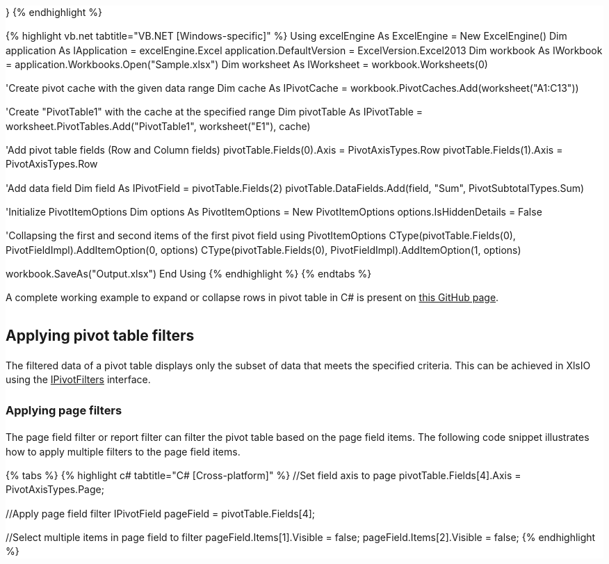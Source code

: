 }
{% endhighlight %}

{% highlight vb.net tabtitle="VB.NET [Windows-specific]" %}
Using excelEngine As ExcelEngine = New ExcelEngine()
  Dim application As IApplication = excelEngine.Excel
  application.DefaultVersion = ExcelVersion.Excel2013
  Dim workbook As IWorkbook = application.Workbooks.Open("Sample.xlsx")
  Dim worksheet As IWorksheet = workbook.Worksheets(0)

  'Create pivot cache with the given data range
  Dim cache As IPivotCache = workbook.PivotCaches.Add(worksheet("A1:C13"))

  'Create "PivotTable1" with the cache at the specified range
  Dim pivotTable As IPivotTable = worksheet.PivotTables.Add("PivotTable1", worksheet("E1"), cache)

  'Add pivot table fields (Row and Column fields)
  pivotTable.Fields(0).Axis = PivotAxisTypes.Row
  pivotTable.Fields(1).Axis = PivotAxisTypes.Row

  'Add data field
  Dim field As IPivotField = pivotTable.Fields(2)
  pivotTable.DataFields.Add(field, "Sum", PivotSubtotalTypes.Sum)

  'Initialize PivotItemOptions
  Dim options As PivotItemOptions = New PivotItemOptions
  options.IsHiddenDetails = False

  'Collapsing the first and second items of the first pivot field using PivotItemOptions
  CType(pivotTable.Fields(0), PivotFieldImpl).AddItemOption(0, options)
  CType(pivotTable.Fields(0), PivotFieldImpl).AddItemOption(1, options)

  workbook.SaveAs("Output.xlsx")
End Using
{% endhighlight %}
{% endtabs %}

A complete working example to expand or collapse rows in pivot table in C# is present on [this GitHub page](https://github.com/SyncfusionExamples/XlsIO-Examples/tree/master/Pivot%20Table/Expand%20or%20Collapse%20Pivot%20Rows). 

## Applying pivot table filters 

The filtered data of a pivot table displays only the subset of data that meets the specified criteria. This can be achieved in XlsIO using the [IPivotFilters](https://help.syncfusion.com/cr/file-formats/Syncfusion.XlsIO.IPivotFilters.html) interface.

### Applying page filters

The page field filter or report filter can filter the pivot table based on the page field items. The following code snippet illustrates how to apply multiple filters to the page field items.

{% tabs %}
{% highlight c# tabtitle="C# [Cross-platform]" %}
//Set field axis to page
pivotTable.Fields[4].Axis = PivotAxisTypes.Page;

//Apply page field filter
IPivotField pageField = pivotTable.Fields[4];

//Select multiple items in page field to filter
pageField.Items[1].Visible = false;
pageField.Items[2].Visible = false; 
{% endhighlight %}
